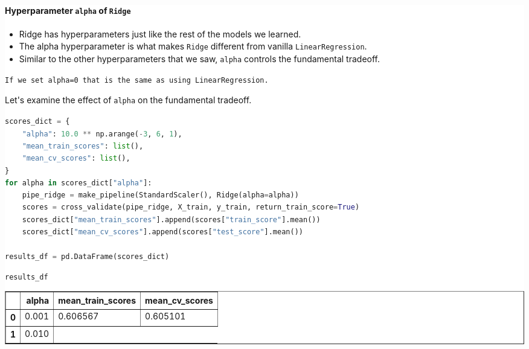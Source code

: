 


#### Hyperparameter `alpha` of `Ridge`

- Ridge has hyperparameters just like the rest of the models we learned.
- The alpha hyperparameter is what makes `Ridge` different from vanilla `LinearRegression`. 
- Similar to the other hyperparameters that we saw, `alpha` controls the fundamental tradeoff. 

```{note}
If we set alpha=0 that is the same as using LinearRegression.
```

Let's examine the effect of `alpha` on the fundamental tradeoff. 


```python
scores_dict = {
    "alpha": 10.0 ** np.arange(-3, 6, 1),
    "mean_train_scores": list(),
    "mean_cv_scores": list(),
}
for alpha in scores_dict["alpha"]:
    pipe_ridge = make_pipeline(StandardScaler(), Ridge(alpha=alpha))
    scores = cross_validate(pipe_ridge, X_train, y_train, return_train_score=True)
    scores_dict["mean_train_scores"].append(scores["train_score"].mean())
    scores_dict["mean_cv_scores"].append(scores["test_score"].mean())

results_df = pd.DataFrame(scores_dict)
```


```python
results_df
```




<div>
<style scoped>
    .dataframe tbody tr th:only-of-type {
        vertical-align: middle;
    }

    .dataframe tbody tr th {
        vertical-align: top;
    }

    .dataframe thead th {
        text-align: right;
    }
</style>
<table border="1" class="dataframe">
  <thead>
    <tr style="text-align: right;">
      <th></th>
      <th>alpha</th>
      <th>mean_train_scores</th>
      <th>mean_cv_scores</th>
    </tr>
  </thead>
  <tbody>
    <tr>
      <th>0</th>
      <td>0.001</td>
      <td>0.606567</td>
      <td>0.605101</td>
    </tr>
    <tr>
      <th>1</th>
      <td>0.010</td>